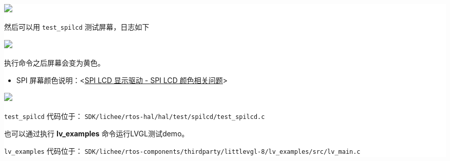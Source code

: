![](http://photos.100ask.net/aw-r128-docs/rtos/demo/part1/chapter9/image13.png)

然后可以用 `test_spilcd` 测试屏幕，日志如下

![](http://photos.100ask.net/aw-r128-docs/rtos/demo/part1/chapter9/image14.png)

执行命令之后屏幕会变为黄色。

- SPI 屏幕颜色说明：<[SPI LCD 显示驱动 - SPI LCD 颜色相关问题](https://aw-r128.100ask.net/zh/rtos/developer-guide/part1/chapter5.html#faq)>

![](http://photos.100ask.net/aw-r128-docs/rtos/demo/part1/chapter9/image15.png)

`test_spilcd` 代码位于： `SDK/lichee/rtos-hal/hal/test/spilcd/test_spilcd.c`

也可以通过执行 **lv_examples** 命令运行LVGL测试demo。

`lv_examples` 代码位于： `SDK/lichee/rtos-components/thirdparty/littlevgl-8/lv_examples/src/lv_main.c`
